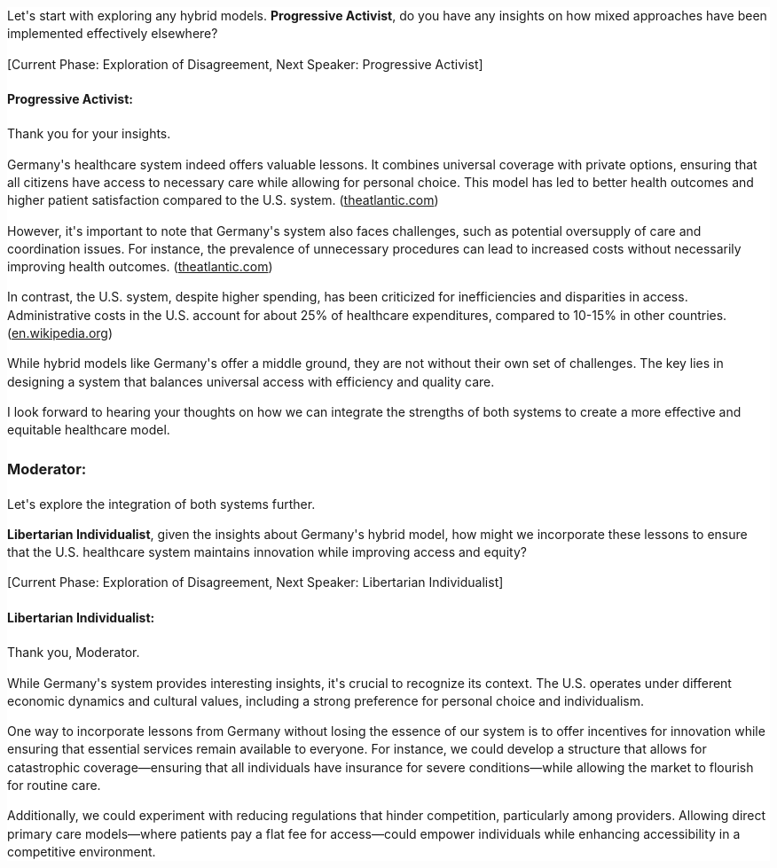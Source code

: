 Let's start with exploring any hybrid models. **Progressive Activist**, do you have any insights on how mixed approaches have been implemented effectively elsewhere?

[Current Phase: Exploration of Disagreement, Next Speaker: Progressive Activist]

#### Progressive Activist:

Thank you for your insights.

Germany's healthcare system indeed offers valuable lessons. It combines universal coverage with private options, ensuring that all citizens have access to necessary care while allowing for personal choice. This model has led to better health outcomes and higher patient satisfaction compared to the U.S. system. ([theatlantic.com](https://www.theatlantic.com/health/archive/2014/04/what-american-healthcare-can-learn-from-germany/360133/?utm_source=openai))

However, it's important to note that Germany's system also faces challenges, such as potential oversupply of care and coordination issues. For instance, the prevalence of unnecessary procedures can lead to increased costs without necessarily improving health outcomes. ([theatlantic.com](https://www.theatlantic.com/health/archive/2014/04/what-american-healthcare-can-learn-from-germany/360133/?utm_source=openai))

In contrast, the U.S. system, despite higher spending, has been criticized for inefficiencies and disparities in access. Administrative costs in the U.S. account for about 25% of healthcare expenditures, compared to 10-15% in other countries. ([en.wikipedia.org](https://en.wikipedia.org/wiki/Health_care_finance_in_the_United_States?utm_source=openai))

While hybrid models like Germany's offer a middle ground, they are not without their own set of challenges. The key lies in designing a system that balances universal access with efficiency and quality care.

I look forward to hearing your thoughts on how we can integrate the strengths of both systems to create a more effective and equitable healthcare model. 

### Moderator:

Let's explore the integration of both systems further. 

**Libertarian Individualist**, given the insights about Germany's hybrid model, how might we incorporate these lessons to ensure that the U.S. healthcare system maintains innovation while improving access and equity?

[Current Phase: Exploration of Disagreement, Next Speaker: Libertarian Individualist]

#### Libertarian Individualist:

Thank you, Moderator.

While Germany's system provides interesting insights, it's crucial to recognize its context. The U.S. operates under different economic dynamics and cultural values, including a strong preference for personal choice and individualism. 

One way to incorporate lessons from Germany without losing the essence of our system is to offer incentives for innovation while ensuring that essential services remain available to everyone. For instance, we could develop a structure that allows for catastrophic coverage—ensuring that all individuals have insurance for severe conditions—while allowing the market to flourish for routine care. 

Additionally, we could experiment with reducing regulations that hinder competition, particularly among providers. Allowing direct primary care models—where patients pay a flat fee for access—could empower individuals while enhancing accessibility in a competitive environment. 

